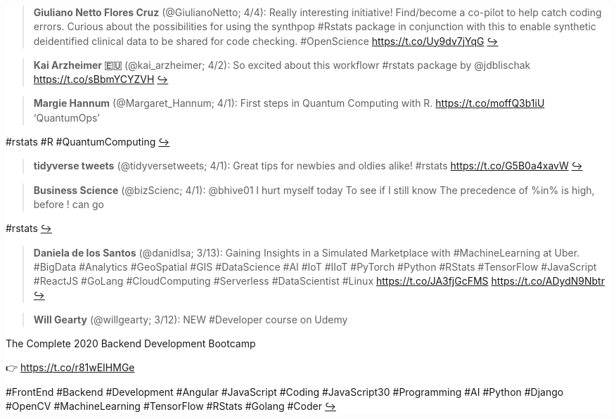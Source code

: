 


> **Giuliano Netto Flores Cruz** (@GiulianoNetto; 4/4): Really interesting initiative! Find/become a co-pilot to help catch coding errors. Curious about the possibilities for using the synthpop #Rstats package in conjunction with this to enable synthetic deidentified clinical data to be shared for code checking. #OpenScience https://t.co/Uy9dv7jYqG  [&#8618;](https://twitter.com/dataandme/status/1194753898013241345)




> **Kai Arzheimer 🇪🇺** (@kai_arzheimer; 4/2): So excited about this workflowr #rstats package by @jdblischak https://t.co/sBbmYCYZVH  [&#8618;](https://twitter.com/dataandme/status/1194746228736544768)




> **Margie Hannum** (@Margaret_Hannum; 4/1): First steps in Quantum Computing with R.
https://t.co/moffQ3b1iU
‘QuantumOps’
>
#rstats #R #QuantumComputing  [&#8618;](https://twitter.com/dataandme/status/1194735250141851648)




> **tidyverse tweets** (@tidyversetweets; 4/1): Great tips for newbies and oldies alike! #rstats https://t.co/G5B0a4xavW  [&#8618;](https://twitter.com/dataandme/status/1194730598826479623)




> **Business Science** (@bizScienc; 4/1): @bhive01 I hurt myself today
To see if I still know
The precedence of %in%
is high, before ! can go
>
#rstats  [&#8618;](https://twitter.com/dataandme/status/1194707204500115456)




> **Daniela de los Santos** (@danidlsa; 3/13): Gaining Insights in a Simulated Marketplace with #MachineLearning at Uber. #BigData #Analytics #GeoSpatial #GIS #DataScience #AI #IoT #IIoT #PyTorch #Python #RStats #TensorFlow #JavaScript #ReactJS #GoLang #CloudComputing #Serverless #DataScientist #Linux 
https://t.co/JA3fjGcFMS https://t.co/ADydN9Nbtr  [&#8618;](https://twitter.com/dataandme/status/1194742084865052675)




> **Will Gearty** (@willgearty; 3/12): NEW #Developer course on Udemy 
>
The Complete 2020 Backend Development Bootcamp 
>
👉 https://t.co/r81wEIHMGe 
>
#FrontEnd #Backend #Development #Angular #JavaScript #Coding #JavaScript30 #Programming #AI #Python #Django #OpenCV #MachineLearning #TensorFlow #RStats #Golang #Coder  [&#8618;](https://twitter.com/dataandme/status/1194785297701060608)

